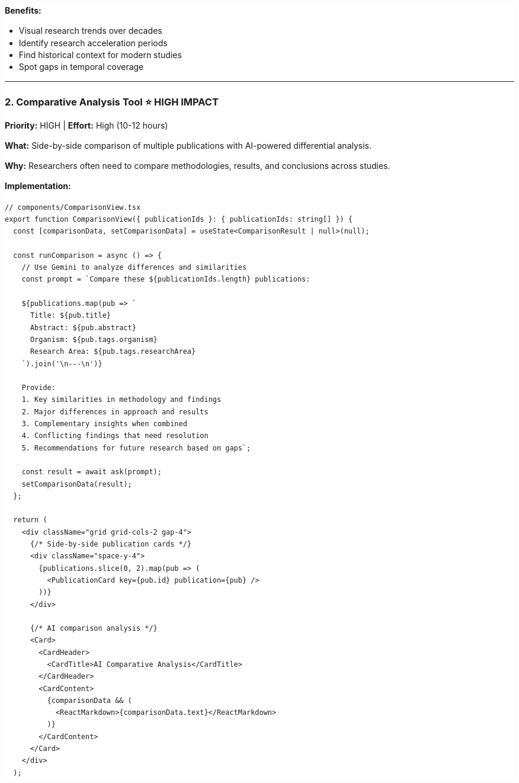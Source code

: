 **Benefits:**
- Visual research trends over decades
- Identify research acceleration periods
- Find historical context for modern studies
- Spot gaps in temporal coverage

---

### 2. **Comparative Analysis Tool** ⭐ HIGH IMPACT
**Priority:** HIGH | **Effort:** High (10-12 hours)

**What:** Side-by-side comparison of multiple publications with AI-powered differential analysis.

**Why:** Researchers often need to compare methodologies, results, and conclusions across studies.

**Implementation:**
```tsx
// components/ComparisonView.tsx
export function ComparisonView({ publicationIds }: { publicationIds: string[] }) {
  const [comparisonData, setComparisonData] = useState<ComparisonResult | null>(null);
  
  const runComparison = async () => {
    // Use Gemini to analyze differences and similarities
    const prompt = `Compare these ${publicationIds.length} publications:
    
    ${publications.map(pub => `
      Title: ${pub.title}
      Abstract: ${pub.abstract}
      Organism: ${pub.tags.organism}
      Research Area: ${pub.tags.researchArea}
    `).join('\n---\n')}
    
    Provide:
    1. Key similarities in methodology and findings
    2. Major differences in approach and results
    3. Complementary insights when combined
    4. Conflicting findings that need resolution
    5. Recommendations for future research based on gaps`;
    
    const result = await ask(prompt);
    setComparisonData(result);
  };
  
  return (
    <div className="grid grid-cols-2 gap-4">
      {/* Side-by-side publication cards */}
      <div className="space-y-4">
        {publications.slice(0, 2).map(pub => (
          <PublicationCard key={pub.id} publication={pub} />
        ))}
      </div>
      
      {/* AI comparison analysis */}
      <Card>
        <CardHeader>
          <CardTitle>AI Comparative Analysis</CardTitle>
        </CardHeader>
        <CardContent>
          {comparisonData && (
            <ReactMarkdown>{comparisonData.text}</ReactMarkdown>
          )}
        </CardContent>
      </Card>
    </div>
  );
```